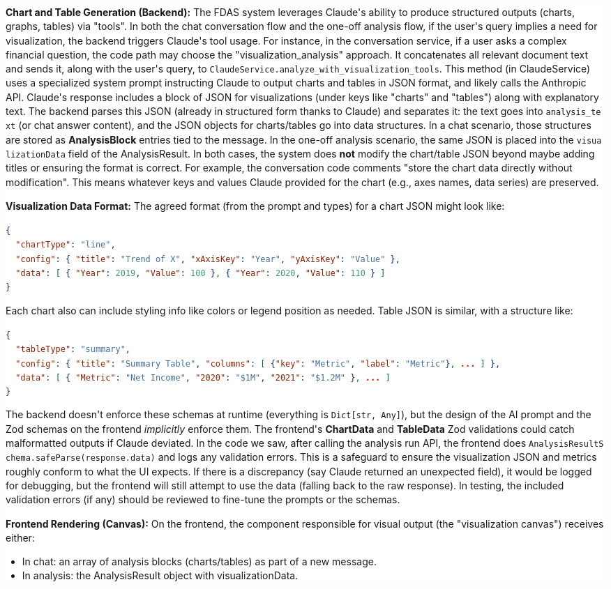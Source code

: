 **Chart and Table Generation (Backend):** The FDAS system leverages Claude's ability to produce structured outputs (charts, graphs, tables) via "tools". In both the chat conversation flow and the one-off analysis flow, if the user's query implies a need for visualization, the backend triggers Claude's tool usage. For instance, in the conversation service, if a user asks a complex financial question, the code path may choose the "visualization\_analysis" approach. It concatenates all relevant document text and sends it, along with the user's query, to `ClaudeService.analyze_with_visualization_tools`. This method (in ClaudeService) uses a specialized system prompt instructing Claude to output charts and tables in JSON format, and likely calls the Anthropic API. Claude's response includes a block of JSON for visualizations (under keys like "charts" and "tables") along with explanatory text. The backend parses this JSON (already in structured form thanks to Claude) and separates it: the text goes into `analysis_text` (or chat answer content), and the JSON objects for charts/tables go into data structures. In a chat scenario, those structures are stored as **AnalysisBlock** entries tied to the message. In the one-off analysis scenario, the same JSON is placed into the `visualizationData` field of the AnalysisResult. In both cases, the system does **not** modify the chart/table JSON beyond maybe adding titles or ensuring the format is correct. For example, the conversation code comments "store the chart data directly without modification". This means whatever keys and values Claude provided for the chart (e.g., axes names, data series) are preserved.

**Visualization Data Format:** The agreed format (from the prompt and types) for a chart JSON might look like:

```json
{
  "chartType": "line",
  "config": { "title": "Trend of X", "xAxisKey": "Year", "yAxisKey": "Value" },
  "data": [ { "Year": 2019, "Value": 100 }, { "Year": 2020, "Value": 110 } ]
}
```

Each chart also can include styling info like colors or legend position as needed. Table JSON is similar, with a structure like:

```json
{
  "tableType": "summary",
  "config": { "title": "Summary Table", "columns": [ {"key": "Metric", "label": "Metric"}, ... ] },
  "data": [ { "Metric": "Net Income", "2020": "$1M", "2021": "$1.2M" }, ... ]
}
```

The backend doesn't enforce these schemas at runtime (everything is `Dict[str, Any]`), but the design of the AI prompt and the Zod schemas on the frontend *implicitly* enforce them. The frontend's **ChartData** and **TableData** Zod validations could catch malformatted outputs if Claude deviated. In the code we saw, after calling the analysis run API, the frontend does `AnalysisResultSchema.safeParse(response.data)` and logs any validation errors. This is a safeguard to ensure the visualization JSON and metrics roughly conform to what the UI expects. If there is a discrepancy (say Claude returned an unexpected field), it would be logged for debugging, but the frontend will still attempt to use the data (falling back to the raw response). In testing, the included validation errors (if any) should be reviewed to fine-tune the prompts or the schemas.

**Frontend Rendering (Canvas):** On the frontend, the component responsible for visual output (the "visualization canvas") receives either:

* In chat: an array of analysis blocks (charts/tables) as part of a new message.
* In analysis: the AnalysisResult object with visualizationData.
